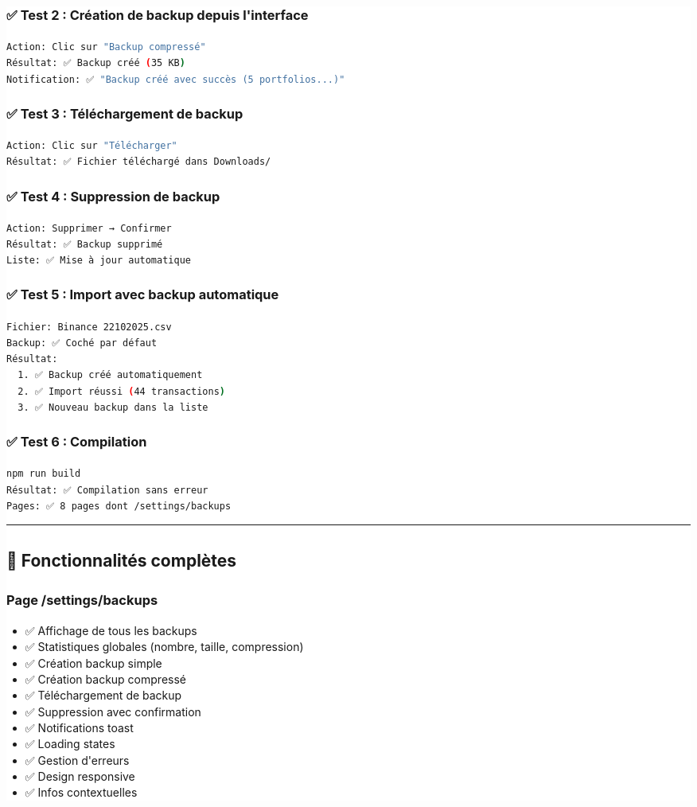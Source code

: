 ### ✅ Test 2 : Création de backup depuis l'interface
```bash
Action: Clic sur "Backup compressé"
Résultat: ✅ Backup créé (35 KB)
Notification: ✅ "Backup créé avec succès (5 portfolios...)"
```

### ✅ Test 3 : Téléchargement de backup
```bash
Action: Clic sur "Télécharger"
Résultat: ✅ Fichier téléchargé dans Downloads/
```

### ✅ Test 4 : Suppression de backup
```bash
Action: Supprimer → Confirmer
Résultat: ✅ Backup supprimé
Liste: ✅ Mise à jour automatique
```

### ✅ Test 5 : Import avec backup automatique
```bash
Fichier: Binance 22102025.csv
Backup: ✅ Coché par défaut
Résultat: 
  1. ✅ Backup créé automatiquement
  2. ✅ Import réussi (44 transactions)
  3. ✅ Nouveau backup dans la liste
```

### ✅ Test 6 : Compilation
```bash
npm run build
Résultat: ✅ Compilation sans erreur
Pages: ✅ 8 pages dont /settings/backups
```

---

## 🎯 Fonctionnalités complètes

### Page /settings/backups

- ✅ Affichage de tous les backups
- ✅ Statistiques globales (nombre, taille, compression)
- ✅ Création backup simple
- ✅ Création backup compressé
- ✅ Téléchargement de backup
- ✅ Suppression avec confirmation
- ✅ Notifications toast
- ✅ Loading states
- ✅ Gestion d'erreurs
- ✅ Design responsive
- ✅ Infos contextuelles
